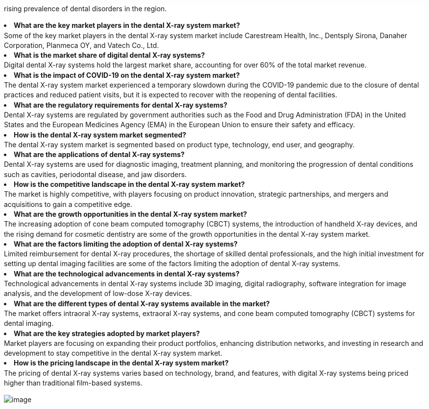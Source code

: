 rising prevalence of dental disorders in the region.  </li>  <li>    <strong>What are the key market players in the dental X-ray system market?</strong><br>    Some of the key market players in the dental X-ray system market include Carestream Health, Inc., Dentsply Sirona, Danaher Corporation, Planmeca OY, and Vatech Co., Ltd.  </li>  <li>    <strong>What is the market share of digital dental X-ray systems?</strong><br>    Digital dental X-ray systems hold the largest market share, accounting for over 60% of the total market revenue.  </li>  <li>    <strong>What is the impact of COVID-19 on the dental X-ray system market?</strong><br>    The dental X-ray system market experienced a temporary slowdown during the COVID-19 pandemic due to the closure of dental practices and reduced patient visits, but it is expected to recover with the reopening of dental facilities.  </li>  <li>    <strong>What are the regulatory requirements for dental X-ray systems?</strong><br>    Dental X-ray systems are regulated by government authorities such as the Food and Drug Administration (FDA) in the United States and the European Medicines Agency (EMA) in the European Union to ensure their safety and efficacy.  </li>  <li>    <strong>How is the dental X-ray system market segmented?</strong><br>    The dental X-ray system market is segmented based on product type, technology, end user, and geography.  </li>  <li>    <strong>What are the applications of dental X-ray systems?</strong><br>    Dental X-ray systems are used for diagnostic imaging, treatment planning, and monitoring the progression of dental conditions such as cavities, periodontal disease, and jaw disorders.  </li>  <li>    <strong>How is the competitive landscape in the dental X-ray system market?</strong><br>    The market is highly competitive, with players focusing on product innovation, strategic partnerships, and mergers and acquisitions to gain a competitive edge.  </li>  <li>    <strong>What are the growth opportunities in the dental X-ray system market?</strong><br>    The increasing adoption of cone beam computed tomography (CBCT) systems, the introduction of handheld X-ray devices, and the rising demand for cosmetic dentistry are some of the growth opportunities in the dental X-ray system market.  </li>  <li>    <strong>What are the factors limiting the adoption of dental X-ray systems?</strong><br>    Limited reimbursement for dental X-ray procedures, the shortage of skilled dental professionals, and the high initial investment for setting up dental imaging facilities are some of the factors limiting the adoption of dental X-ray systems.  </li>  <li>    <strong>What are the technological advancements in dental X-ray systems?</strong><br>    Technological advancements in dental X-ray systems include 3D imaging, digital radiography, software integration for image analysis, and the development of low-dose X-ray devices.  </li>  <li>    <strong>What are the different types of dental X-ray systems available in the market?</strong><br>    The market offers intraoral X-ray systems, extraoral X-ray systems, and cone beam computed tomography (CBCT) systems for dental imaging.  </li>  <li>    <strong>What are the key strategies adopted by market players?</strong><br>    Market players are focusing on expanding their product portfolios, enhancing distribution networks, and investing in research and development to stay competitive in the dental X-ray system market.  </li>  <li>    <strong>How is the pricing landscape in the dental X-ray system market?</strong><br>    The pricing of dental X-ray systems varies based on technology, brand, and features, with digital X-ray systems being priced higher than traditional film-based systems.  </li></ol></strong></p>
![image](https://github.com/user-attachments/assets/b0d7af11-f2fa-419a-875f-4635c1209fff)

